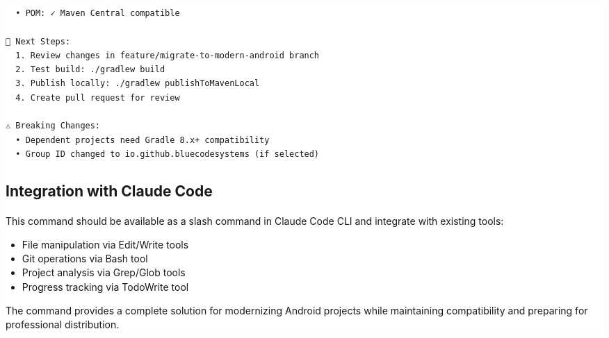```
  • POM: ✓ Maven Central compatible

🔄 Next Steps:
  1. Review changes in feature/migrate-to-modern-android branch
  2. Test build: ./gradlew build
  3. Publish locally: ./gradlew publishToMavenLocal  
  4. Create pull request for review

⚠️ Breaking Changes:
  • Dependent projects need Gradle 8.x+ compatibility
  • Group ID changed to io.github.bluecodesystems (if selected)
```

## Integration with Claude Code

This command should be available as a slash command in Claude Code CLI and integrate with existing tools:
- File manipulation via Edit/Write tools
- Git operations via Bash tool  
- Project analysis via Grep/Glob tools
- Progress tracking via TodoWrite tool

The command provides a complete solution for modernizing Android projects while maintaining compatibility and preparing for professional distribution.